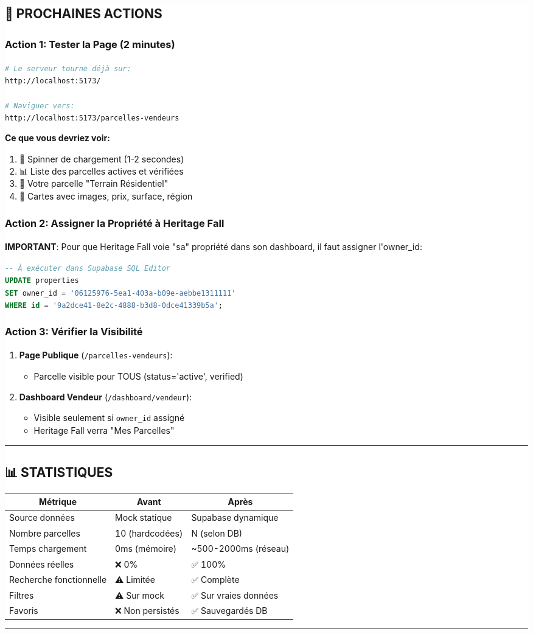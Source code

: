 
## 🚀 PROCHAINES ACTIONS

### Action 1: Tester la Page (2 minutes)

```bash
# Le serveur tourne déjà sur:
http://localhost:5173/

# Naviguer vers:
http://localhost:5173/parcelles-vendeurs
```

**Ce que vous devriez voir:**
1. 🔄 Spinner de chargement (1-2 secondes)
2. 📊 Liste des parcelles actives et vérifiées
3. 🏡 Votre parcelle "Terrain Résidentiel"
4. 🎨 Cartes avec images, prix, surface, région

### Action 2: Assigner la Propriété à Heritage Fall

**IMPORTANT**: Pour que Heritage Fall voie "sa" propriété dans son dashboard, il faut assigner l'owner_id:

```sql
-- À exécuter dans Supabase SQL Editor
UPDATE properties
SET owner_id = '06125976-5ea1-403a-b09e-aebbe1311111'
WHERE id = '9a2dce41-8e2c-4888-b3d8-0dce41339b5a';
```

### Action 3: Vérifier la Visibilité

1. **Page Publique** (`/parcelles-vendeurs`):
   - Parcelle visible pour TOUS (status='active', verified)
   
2. **Dashboard Vendeur** (`/dashboard/vendeur`):
   - Visible seulement si `owner_id` assigné
   - Heritage Fall verra "Mes Parcelles"

---

## 📊 STATISTIQUES

| Métrique | Avant | Après |
|----------|-------|-------|
| Source données | Mock statique | Supabase dynamique |
| Nombre parcelles | 10 (hardcodées) | N (selon DB) |
| Temps chargement | 0ms (mémoire) | ~500-2000ms (réseau) |
| Données réelles | ❌ 0% | ✅ 100% |
| Recherche fonctionnelle | ⚠️ Limitée | ✅ Complète |
| Filtres | ⚠️ Sur mock | ✅ Sur vraies données |
| Favoris | ❌ Non persistés | ✅ Sauvegardés DB |

---